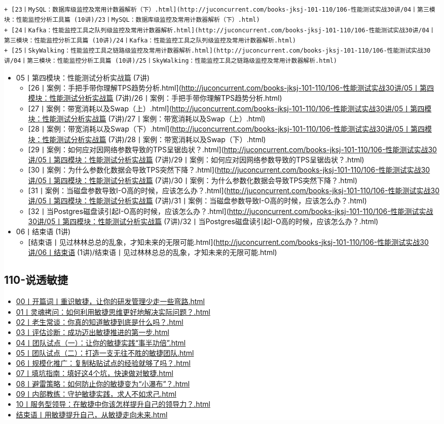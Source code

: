     + [23丨MySQL：数据库级监控及常用计数器解析（下）.html](http://juconcurrent.com/books-jksj-101-110/106-性能测试实战30讲/04丨第三模块：性能监控分析工具篇 (10讲)/23丨MySQL：数据库级监控及常用计数器解析（下）.html)
    + [24丨Kafka：性能监控工具之队列级监控及常用计数器解析.html](http://juconcurrent.com/books-jksj-101-110/106-性能测试实战30讲/04丨第三模块：性能监控分析工具篇 (10讲)/24丨Kafka：性能监控工具之队列级监控及常用计数器解析.html)
    + [25丨SkyWalking：性能监控工具之链路级监控及常用计数器解析.html](http://juconcurrent.com/books-jksj-101-110/106-性能测试实战30讲/04丨第三模块：性能监控分析工具篇 (10讲)/25丨SkyWalking：性能监控工具之链路级监控及常用计数器解析.html)
+ 05丨第四模块：性能测试分析实战篇 (7讲)
    + [26丨案例：手把手带你理解TPS趋势分析.html](http://juconcurrent.com/books-jksj-101-110/106-性能测试实战30讲/05丨第四模块：性能测试分析实战篇 (7讲)/26丨案例：手把手带你理解TPS趋势分析.html)
    + [27丨案例：带宽消耗以及Swap（上）.html](http://juconcurrent.com/books-jksj-101-110/106-性能测试实战30讲/05丨第四模块：性能测试分析实战篇 (7讲)/27丨案例：带宽消耗以及Swap（上）.html)
    + [28丨案例：带宽消耗以及Swap（下）.html](http://juconcurrent.com/books-jksj-101-110/106-性能测试实战30讲/05丨第四模块：性能测试分析实战篇 (7讲)/28丨案例：带宽消耗以及Swap（下）.html)
    + [29丨案例：如何应对因网络参数导致的TPS呈锯齿状？.html](http://juconcurrent.com/books-jksj-101-110/106-性能测试实战30讲/05丨第四模块：性能测试分析实战篇 (7讲)/29丨案例：如何应对因网络参数导致的TPS呈锯齿状？.html)
    + [30丨案例：为什么参数化数据会导致TPS突然下降？.html](http://juconcurrent.com/books-jksj-101-110/106-性能测试实战30讲/05丨第四模块：性能测试分析实战篇 (7讲)/30丨案例：为什么参数化数据会导致TPS突然下降？.html)
    + [31丨案例：当磁盘参数导致I-O高的时候，应该怎么办？.html](http://juconcurrent.com/books-jksj-101-110/106-性能测试实战30讲/05丨第四模块：性能测试分析实战篇 (7讲)/31丨案例：当磁盘参数导致I-O高的时候，应该怎么办？.html)
    + [32丨当Postgres磁盘读引起I-O高的时候，应该怎么办？.html](http://juconcurrent.com/books-jksj-101-110/106-性能测试实战30讲/05丨第四模块：性能测试分析实战篇 (7讲)/32丨当Postgres磁盘读引起I-O高的时候，应该怎么办？.html)
+ 06丨结束语 (1讲)
    + [结束语丨见过林林总总的乱象，才知未来的无限可能.html](http://juconcurrent.com/books-jksj-101-110/106-性能测试实战30讲/06丨结束语 (1讲)/结束语丨见过林林总总的乱象，才知未来的无限可能.html)

## 110-说透敏捷
+ [00丨开篇词丨重识敏捷，让你的研发管理少走一些弯路.html](http://juconcurrent.com/books-jksj-101-110/110-说透敏捷/00丨开篇词丨重识敏捷，让你的研发管理少走一些弯路.html)
+ [01丨灵魂拷问：如何利用敏捷思维更好地解决实际问题？.html](http://juconcurrent.com/books-jksj-101-110/110-说透敏捷/01丨灵魂拷问：如何利用敏捷思维更好地解决实际问题？.html)
+ [02丨老生常谈：你真的知道敏捷到底是什么吗？.html](http://juconcurrent.com/books-jksj-101-110/110-说透敏捷/02丨老生常谈：你真的知道敏捷到底是什么吗？.html)
+ [03丨评估诊断：成功迈出敏捷推进的第一步.html](http://juconcurrent.com/books-jksj-101-110/110-说透敏捷/03丨评估诊断：成功迈出敏捷推进的第一步.html)
+ [04丨团队试点（一）：让你的敏捷实践“事半功倍”.html](http://juconcurrent.com/books-jksj-101-110/110-说透敏捷/04丨团队试点（一）：让你的敏捷实践“事半功倍”.html)
+ [05丨团队试点（二）：打造一支无往不胜的敏捷团队.html](http://juconcurrent.com/books-jksj-101-110/110-说透敏捷/05丨团队试点（二）：打造一支无往不胜的敏捷团队.html)
+ [06丨规模化推广：复制粘贴试点的经验就够了吗？.html](http://juconcurrent.com/books-jksj-101-110/110-说透敏捷/06丨规模化推广：复制粘贴试点的经验就够了吗？.html)
+ [07丨填坑指南：填好这4个坑，快速做对敏捷.html](http://juconcurrent.com/books-jksj-101-110/110-说透敏捷/07丨填坑指南：填好这4个坑，快速做对敏捷.html)
+ [08丨避雷策略：如何防止你的敏捷变为“小瀑布”？.html](http://juconcurrent.com/books-jksj-101-110/110-说透敏捷/08丨避雷策略：如何防止你的敏捷变为“小瀑布”？.html)
+ [09丨内部教练：守护敏捷实践，求人不如求己.html](http://juconcurrent.com/books-jksj-101-110/110-说透敏捷/09丨内部教练：守护敏捷实践，求人不如求己.html)
+ [10丨服务型领导：在敏捷中你该怎样提升自己的领导力？.html](http://juconcurrent.com/books-jksj-101-110/110-说透敏捷/10丨服务型领导：在敏捷中你该怎样提升自己的领导力？.html)
+ [结束语丨用敏捷提升自己，从敏捷走向未来.html](http://juconcurrent.com/books-jksj-101-110/110-说透敏捷/结束语丨用敏捷提升自己，从敏捷走向未来.html)